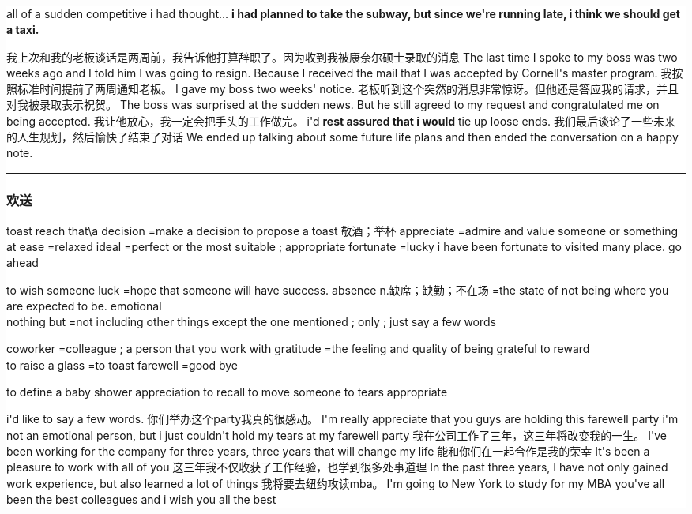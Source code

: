 all of a sudden
competitive
i had thought...
**i had planned to take the subway, but since we're running late, i think we should get a taxi.**

我上次和我的老板谈话是两周前，我告诉他打算辞职了。因为收到我被康奈尔硕士录取的消息
The last time I spoke to my boss was two weeks ago and I told him I was going to resign.
Because I received the mail that I was accepted by Cornell's master program.
我按照标准时间提前了两周通知老板。
I gave my boss two weeks' notice.
老板听到这个突然的消息非常惊讶。但他还是答应我的请求，并且对我被录取表示祝贺。
The boss was surprised at the sudden news.
But he still agreed to my request and congratulated me on being accepted.
我让他放心，我一定会把手头的工作做完。
i'd **rest assured that i would** tie up loose ends.
我们最后谈论了一些未来的人生规划，然后愉快了结束了对话
We ended up talking about some future life plans and then ended the conversation on a happy note.

---

### 欢送

toast
reach that\a decision       =make a decision
to propose a toast      敬酒；举杯
appreciate                =admire and value someone or something
at ease               =relaxed
ideal                   =perfect or the most suitable ; appropriate
fortunate           =lucky          i have been fortunate to visited many place.
go ahead

to wish someone luck           =hope that someone will have success.
absence            n.缺席；缺勤；不在场         =the state of not being where you are expected to be.
emotional    
nothing but         =not including other things except the one mentioned ; only ; just
say a few words

coworker             =colleague ; a person that you work with
gratitude             =the feeling and quality of being grateful
to reward            
to raise a glass     =to toast
farewell        =good bye

to define
a baby shower
appreciation
to recall
to move someone to tears
appropriate

i'd like to say a few words.
你们举办这个party我真的很感动。
I'm really appreciate that you guys are holding this farewell party
i'm not an emotional person, but i just couldn't hold my tears at my farewell party
我在公司工作了三年，这三年将改变我的一生。
I've been working for the company for three years, three years that will change my life
能和你们在一起合作是我的荣幸
It's been a pleasure to work with all of you
这三年我不仅收获了工作经验，也学到很多处事道理
In the past three years, I have not only gained work experience, but also learned a lot of things
我将要去纽约攻读mba。
I'm going to New York to study for my MBA
you've all been the best colleagues and i wish you all the best
